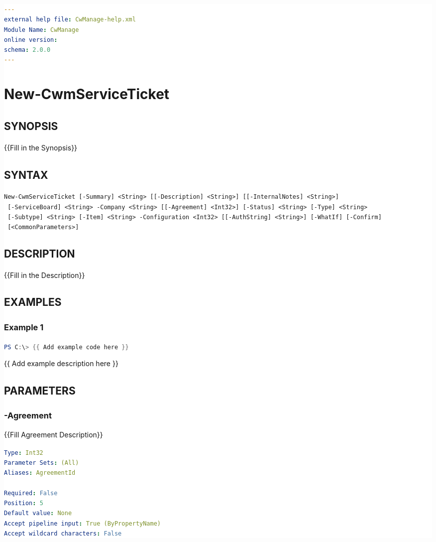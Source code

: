 ```yaml
---
external help file: CwManage-help.xml
Module Name: CwManage
online version:
schema: 2.0.0
---
```


# New-CwmServiceTicket

## SYNOPSIS
{{Fill in the Synopsis}}

## SYNTAX

```
New-CwmServiceTicket [-Summary] <String> [[-Description] <String>] [[-InternalNotes] <String>]
 [-ServiceBoard] <String> -Company <String> [[-Agreement] <Int32>] [-Status] <String> [-Type] <String>
 [-Subtype] <String> [-Item] <String> -Configuration <Int32> [[-AuthString] <String>] [-WhatIf] [-Confirm]
 [<CommonParameters>]
```

## DESCRIPTION
{{Fill in the Description}}

## EXAMPLES

### Example 1
```powershell
PS C:\> {{ Add example code here }}
```

{{ Add example description here }}

## PARAMETERS

### -Agreement
{{Fill Agreement Description}}

```yaml
Type: Int32
Parameter Sets: (All)
Aliases: AgreementId

Required: False
Position: 5
Default value: None
Accept pipeline input: True (ByPropertyName)
Accept wildcard characters: False
```
